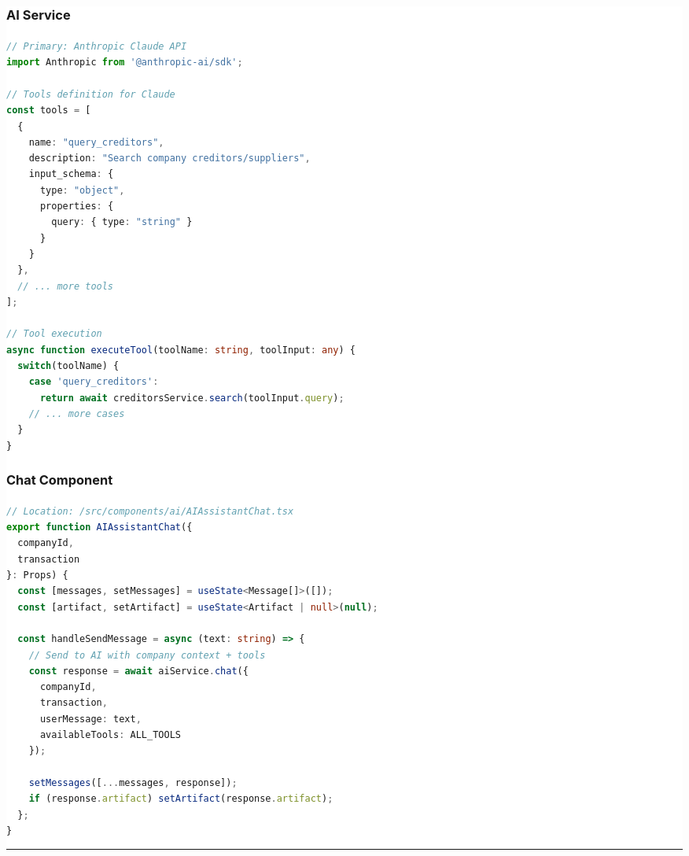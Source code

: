 ### AI Service
```typescript
// Primary: Anthropic Claude API
import Anthropic from '@anthropic-ai/sdk';

// Tools definition for Claude
const tools = [
  {
    name: "query_creditors",
    description: "Search company creditors/suppliers",
    input_schema: {
      type: "object",
      properties: {
        query: { type: "string" }
      }
    }
  },
  // ... more tools
];

// Tool execution
async function executeTool(toolName: string, toolInput: any) {
  switch(toolName) {
    case 'query_creditors':
      return await creditorsService.search(toolInput.query);
    // ... more cases
  }
}
```

### Chat Component
```typescript
// Location: /src/components/ai/AIAssistantChat.tsx
export function AIAssistantChat({
  companyId,
  transaction
}: Props) {
  const [messages, setMessages] = useState<Message[]>([]);
  const [artifact, setArtifact] = useState<Artifact | null>(null);

  const handleSendMessage = async (text: string) => {
    // Send to AI with company context + tools
    const response = await aiService.chat({
      companyId,
      transaction,
      userMessage: text,
      availableTools: ALL_TOOLS
    });

    setMessages([...messages, response]);
    if (response.artifact) setArtifact(response.artifact);
  };
}
```

---